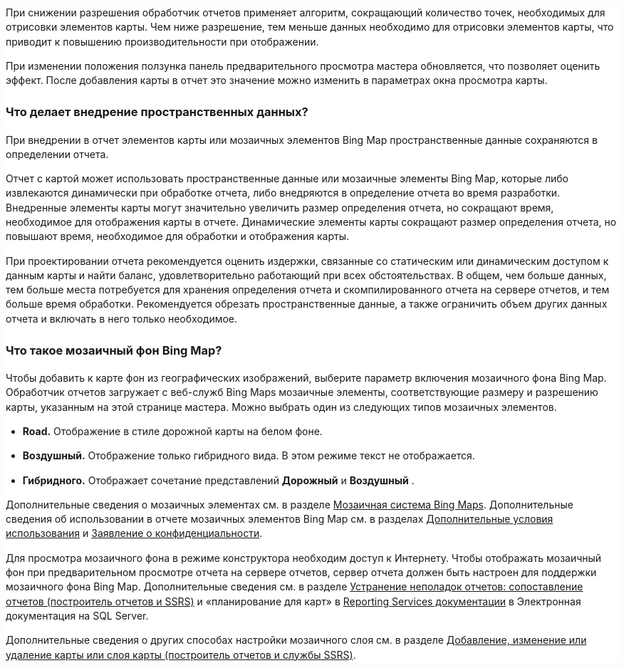 При снижении разрешения обработчик отчетов применяет алгоритм, сокращающий количество точек, необходимых для отрисовки элементов карты. Чем ниже разрешение, тем меньше данных необходимо для отрисовки элементов карты, что приводит к повышению производительности при отображении.

 При изменении положения ползунка панель предварительного просмотра мастера обновляется, что позволяет оценить эффект. После добавления карты в отчет это значение можно изменить в параметрах окна просмотра карты.

###  <a name="what-does-embedding-spatial-data-do"></a><a name="Embed"></a>Что делает внедрение пространственных данных?
 При внедрении в отчет элементов карты или мозаичных элементов Bing Map пространственные данные сохраняются в определении отчета.

 Отчет с картой может использовать пространственные данные или мозаичные элементы Bing Map, которые либо извлекаются динамически при обработке отчета, либо внедряются в определение отчета во время разработки. Внедренные элементы карты могут значительно увеличить размер определения отчета, но сокращают время, необходимое для отображения карты в отчете. Динамические элементы карты сокращают размер определения отчета, но повышают время, необходимое для обработки и отображения карты.

 При проектировании отчета рекомендуется оценить издержки, связанные со статическим или динамическим доступом к данным карты и найти баланс, удовлетворительно работающий при всех обстоятельствах. В общем, чем больше данных, тем больше места потребуется для хранения определения отчета и скомпилированного отчета на сервере отчетов, и тем больше время обработки. Рекомендуется обрезать пространственные данные, а также ограничить объем других данных отчета и включать в него только необходимое.

###  <a name="what-is-a-bing-map-tile-background"></a><a name="Tiles"></a>Что такое мозаичный фон Bing Map?
 Чтобы добавить к карте фон из географических изображений, выберите параметр включения мозаичного фона Bing Map. Обработчик отчетов загружает с веб-служб Bing Maps мозаичные элементы, соответствующие размеру и разрешению карты, указанным на этой странице мастера. Можно выбрать один из следующих типов мозаичных элементов.

-   **Road.** Отображение в стиле дорожной карты на белом фоне.

-   **Воздушный.** Отображение только гибридного вида. В этом режиме текст не отображается.

-   **Гибридного.** Отображает сочетание представлений **Дорожный** и **Воздушный** .

 Дополнительные сведения о мозаичных элементах см. в разделе [Мозаичная система Bing Maps](https://go.microsoft.com/fwlink/?LinkId=147315).  Дополнительные сведения об использовании в отчете мозаичных элементов Bing Map см. в разделах [Дополнительные условия использования](https://go.microsoft.com/fwlink/?LinkId=151371) и [Заявление о конфиденциальности](https://go.microsoft.com/fwlink/?LinkId=151372).

 Для просмотра мозаичного фона в режиме конструктора необходим доступ к Интернету. Чтобы отображать мозаичный фон при предварительном просмотре отчета на сервере отчетов, сервер отчета должен быть настроен для поддержки мозаичного фона Bing Map. Дополнительные сведения см. в разделе [Устранение неполадок отчетов: сопоставление отчетов &#40;построитель отчетов и SSRS&#41;](troubleshoot-reports-map-reports-report-builder-and-ssrs.md) и «планирование для карт» в [Reporting Services документации](https://go.microsoft.com/fwlink/?linkid=121312) в Электронная документация на SQL Server.

 Дополнительные сведения о других способах настройки мозаичного слоя см. в разделе [Добавление, изменение или удаление карты или слоя карты (построитель отчетов и службы SSRS)](add-change-or-delete-a-map-or-map-layer-report-builder-and-ssrs.md).
